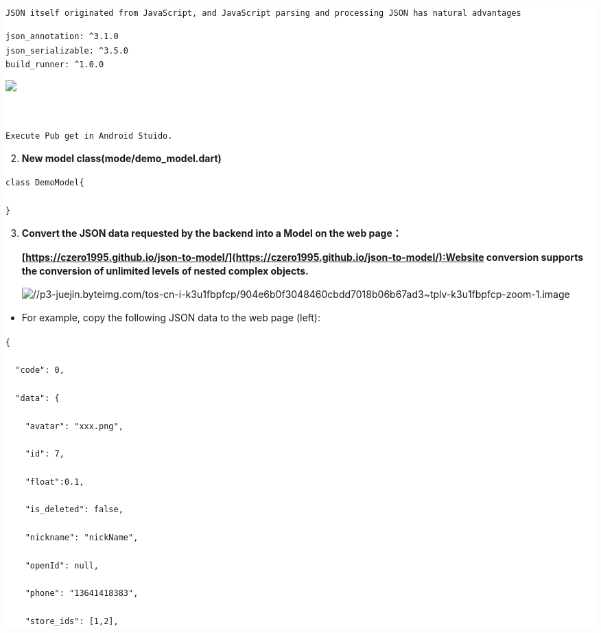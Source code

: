 ```JSON itself originated from JavaScript, and JavaScript parsing and processing JSON has natural advantages```

```
json_annotation: ^3.1.0
json_serializable: ^3.5.0
build_runner: ^1.0.0
```

![](//p3-juejin.byteimg.com/tos-cn-i-k3u1fbpfcp/25c8f20265864cffb539379e44bc0954~tplv-k3u1fbpfcp-zoom-1.image)

​	

```
Execute Pub get in Android Stuido.
```

2. **New model class(mode/demo_model.dart)**

```
class DemoModel{

}
```

3. **Convert the JSON data requested by the backend into a Model on the web page：**

   **[https://czero1995.github.io/json-to-model/](https://czero1995.github.io/json-to-model/):Website conversion supports the conversion of unlimited levels of nested complex objects.**

   ![//p3-juejin.byteimg.com/tos-cn-i-k3u1fbpfcp/904e6b0f3048460cbdd7018b06b67ad3~tplv-k3u1fbpfcp-zoom-1.image](https://tva1.sinaimg.cn/large/0081Kckwgy1gkjvsdnwxxj313s0pnq6n.jpg)

* For example, copy the following JSON data to the web page (left):

```
{

  "code": 0,

  "data": {

​    "avatar": "xxx.png",

​    "id": 7,

​    "float":0.1,

​    "is_deleted": false,

​    "nickname": "nickName",

​    "openId": null,

​    "phone": "13641418383",

​    "store_ids": [1,2],
